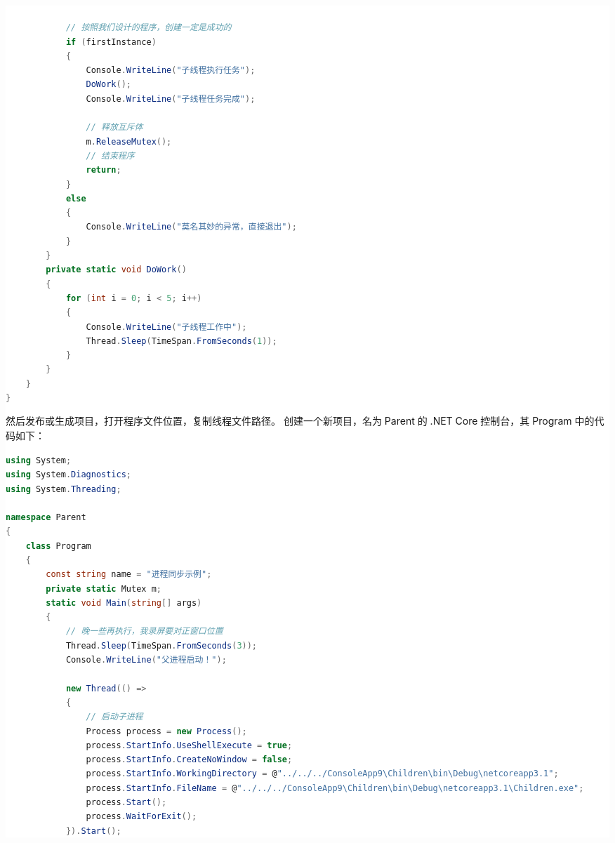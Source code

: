 ```csharp

            // 按照我们设计的程序，创建一定是成功的
            if (firstInstance)
            {
                Console.WriteLine("子线程执行任务");
                DoWork();
                Console.WriteLine("子线程任务完成");

                // 释放互斥体
                m.ReleaseMutex();
                // 结束程序
                return;
            }
            else
            {
                Console.WriteLine("莫名其妙的异常，直接退出");
            }
        }
        private static void DoWork()
        {
            for (int i = 0; i < 5; i++)
            {
                Console.WriteLine("子线程工作中");
                Thread.Sleep(TimeSpan.FromSeconds(1));
            }
        }
    }
}

```

然后发布或生成项目，打开程序文件位置，复制线程文件路径。
创建一个新项目，名为 Parent 的 .NET Core 控制台，其 Program 中的代码如下：

```csharp
using System;
using System.Diagnostics;
using System.Threading;

namespace Parent
{
    class Program
    {
        const string name = "进程同步示例";
        private static Mutex m;
        static void Main(string[] args)
        {
            // 晚一些再执行，我录屏要对正窗口位置
            Thread.Sleep(TimeSpan.FromSeconds(3));
            Console.WriteLine("父进程启动！");

            new Thread(() =>
            {
                // 启动子进程
                Process process = new Process();
                process.StartInfo.UseShellExecute = true;
                process.StartInfo.CreateNoWindow = false;
                process.StartInfo.WorkingDirectory = @"../../../ConsoleApp9\Children\bin\Debug\netcoreapp3.1";
                process.StartInfo.FileName = @"../../../ConsoleApp9\Children\bin\Debug\netcoreapp3.1\Children.exe";
                process.Start();
                process.WaitForExit();
            }).Start();
```
